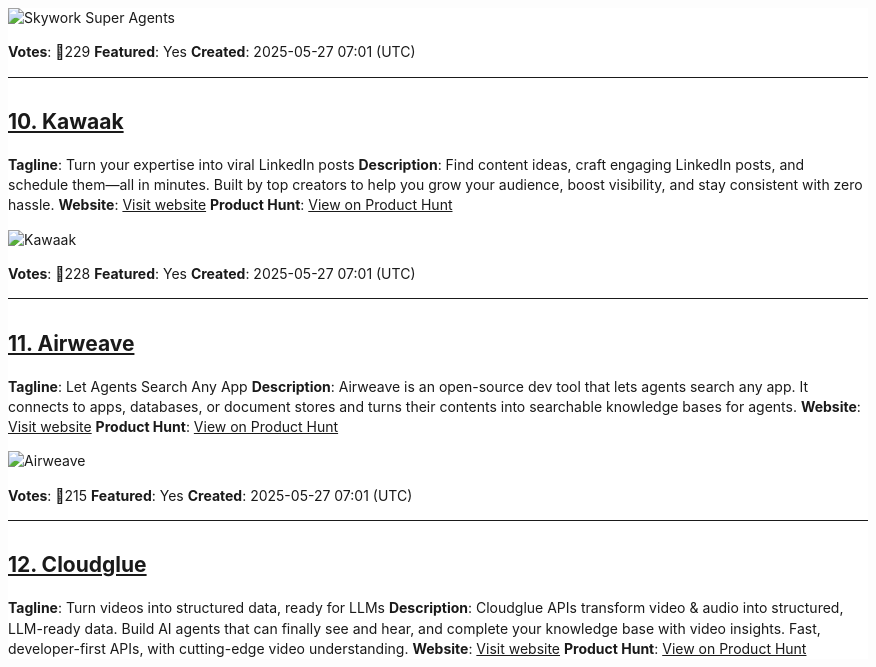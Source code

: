 ![Skywork Super Agents](https://ph-files.imgix.net/4082cc6d-849f-4a84-8586-e6f75021910e.png?auto=format)

**Votes**: 🔺229
**Featured**: Yes
**Created**: 2025-05-27 07:01 (UTC)

---

## [10. Kawaak](https://www.producthunt.com/posts/kawaak?utm_campaign=producthunt-api&utm_medium=api-v2&utm_source=Application%3A+phdata+%28ID%3A+183397%29)
**Tagline**: Turn your expertise into viral LinkedIn posts
**Description**: Find content ideas, craft engaging LinkedIn posts, and schedule them—all in minutes. Built by top creators to help you grow your audience, boost visibility, and stay consistent with zero hassle.
**Website**: [Visit website](https://www.producthunt.com/r/CHC5PO35663RZL?utm_campaign=producthunt-api&utm_medium=api-v2&utm_source=Application%3A+phdata+%28ID%3A+183397%29)
**Product Hunt**: [View on Product Hunt](https://www.producthunt.com/posts/kawaak?utm_campaign=producthunt-api&utm_medium=api-v2&utm_source=Application%3A+phdata+%28ID%3A+183397%29)

![Kawaak](https://ph-files.imgix.net/5b9a52ca-d184-4519-ad87-020b0844aa2c.jpeg?auto=format)

**Votes**: 🔺228
**Featured**: Yes
**Created**: 2025-05-27 07:01 (UTC)

---

## [11. Airweave](https://www.producthunt.com/posts/airweave?utm_campaign=producthunt-api&utm_medium=api-v2&utm_source=Application%3A+phdata+%28ID%3A+183397%29)
**Tagline**: Let Agents Search Any App
**Description**: Airweave is an open-source dev tool that lets agents search any app. It connects to apps, databases, or document stores and turns their contents into searchable knowledge bases for agents.
**Website**: [Visit website](https://www.producthunt.com/r/JUT5UYQL7Y2ZGQ?utm_campaign=producthunt-api&utm_medium=api-v2&utm_source=Application%3A+phdata+%28ID%3A+183397%29)
**Product Hunt**: [View on Product Hunt](https://www.producthunt.com/posts/airweave?utm_campaign=producthunt-api&utm_medium=api-v2&utm_source=Application%3A+phdata+%28ID%3A+183397%29)

![Airweave](https://ph-files.imgix.net/d783eec1-cdf2-40fa-abd8-505548607e8a.png?auto=format)

**Votes**: 🔺215
**Featured**: Yes
**Created**: 2025-05-27 07:01 (UTC)

---

## [12. Cloudglue](https://www.producthunt.com/posts/cloudglue?utm_campaign=producthunt-api&utm_medium=api-v2&utm_source=Application%3A+phdata+%28ID%3A+183397%29)
**Tagline**: Turn videos into structured data, ready for LLMs
**Description**: Cloudglue APIs transform video & audio into structured, LLM-ready data. Build AI agents that can finally see and hear, and complete your knowledge base with video insights. Fast, developer-first APIs, with cutting-edge video understanding.
**Website**: [Visit website](https://www.producthunt.com/r/5Z63DVNQIDWTFY?utm_campaign=producthunt-api&utm_medium=api-v2&utm_source=Application%3A+phdata+%28ID%3A+183397%29)
**Product Hunt**: [View on Product Hunt](https://www.producthunt.com/posts/cloudglue?utm_campaign=producthunt-api&utm_medium=api-v2&utm_source=Application%3A+phdata+%28ID%3A+183397%29)
